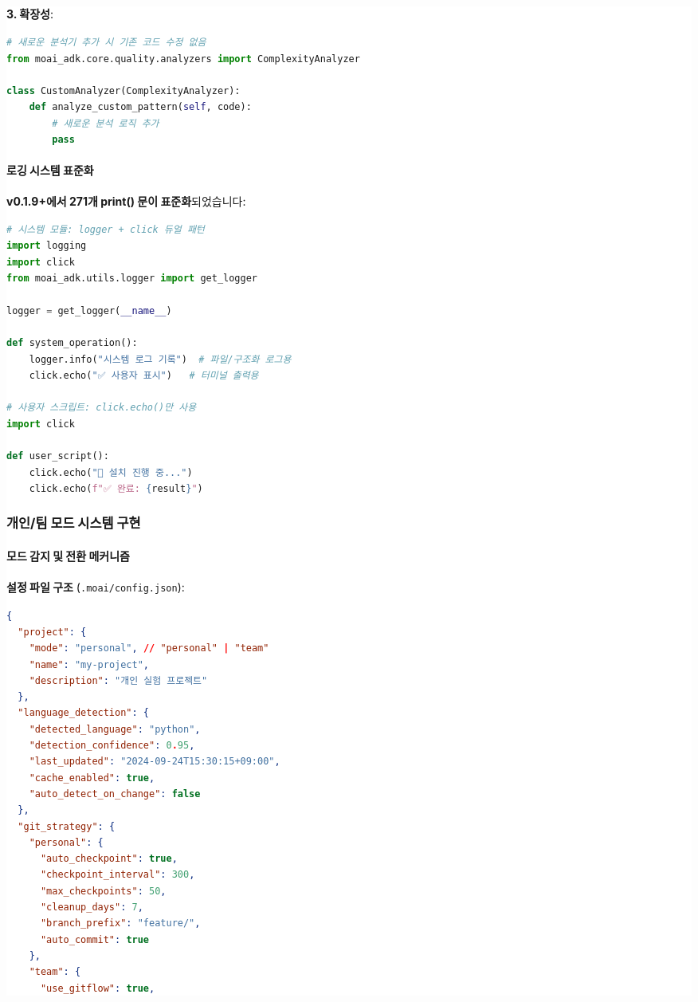 **3. 확장성**:
```python
# 새로운 분석기 추가 시 기존 코드 수정 없음
from moai_adk.core.quality.analyzers import ComplexityAnalyzer

class CustomAnalyzer(ComplexityAnalyzer):
    def analyze_custom_pattern(self, code):
        # 새로운 분석 로직 추가
        pass
```

#### 로깅 시스템 표준화

**v0.1.9+에서 271개 print() 문이 표준화**되었습니다:

```python
# 시스템 모듈: logger + click 듀얼 패턴
import logging
import click
from moai_adk.utils.logger import get_logger

logger = get_logger(__name__)

def system_operation():
    logger.info("시스템 로그 기록")  # 파일/구조화 로그용
    click.echo("✅ 사용자 표시")   # 터미널 출력용

# 사용자 스크립트: click.echo()만 사용
import click

def user_script():
    click.echo("🔧 설치 진행 중...")
    click.echo(f"✅ 완료: {result}")
```

### 개인/팀 모드 시스템 구현

#### 모드 감지 및 전환 메커니즘

**설정 파일 구조** (`.moai/config.json`):

```json
{
  "project": {
    "mode": "personal", // "personal" | "team"
    "name": "my-project",
    "description": "개인 실험 프로젝트"
  },
  "language_detection": {
    "detected_language": "python",
    "detection_confidence": 0.95,
    "last_updated": "2024-09-24T15:30:15+09:00",
    "cache_enabled": true,
    "auto_detect_on_change": false
  },
  "git_strategy": {
    "personal": {
      "auto_checkpoint": true,
      "checkpoint_interval": 300,
      "max_checkpoints": 50,
      "cleanup_days": 7,
      "branch_prefix": "feature/",
      "auto_commit": true
    },
    "team": {
      "use_gitflow": true,
```